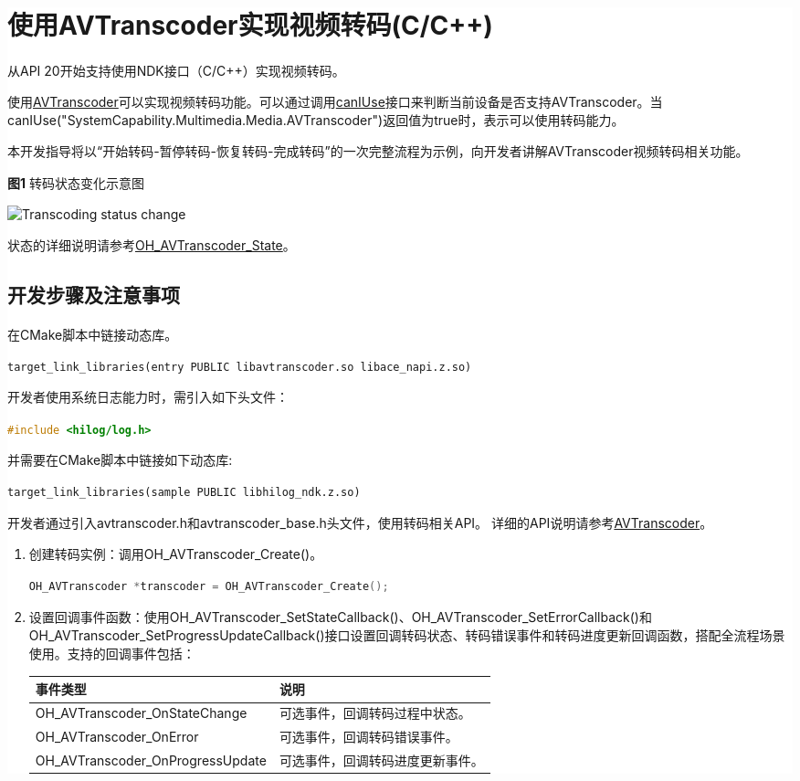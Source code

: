 # 使用AVTranscoder实现视频转码(C/C++)







从API 20开始支持使用NDK接口（C/C++）实现视频转码。

使用[AVTranscoder](media-kit-intro.md#avtranscoder)可以实现视频转码功能。可以通过调用[canIUse](../../reference/common/init.md#caniuse)接口来判断当前设备是否支持AVTranscoder。当canIUse("SystemCapability.Multimedia.Media.AVTranscoder")返回值为true时，表示可以使用转码能力。

本开发指导将以“开始转码-暂停转码-恢复转码-完成转码”的一次完整流程为示例，向开发者讲解AVTranscoder视频转码相关功能。

**图1** 转码状态变化示意图

![Transcoding status change](figures/avtranscoder-status-change-ndk.png)

状态的详细说明请参考[OH_AVTranscoder_State](../../reference/apis-media-kit/capi-avtranscoder-base-h.md#oh_avtranscoder_state)。

## 开发步骤及注意事项

在CMake脚本中链接动态库。

```
target_link_libraries(entry PUBLIC libavtranscoder.so libace_napi.z.so)
```

开发者使用系统日志能力时，需引入如下头文件：

```c++
#include <hilog/log.h>
```

并需要在CMake脚本中链接如下动态库:

```
target_link_libraries(sample PUBLIC libhilog_ndk.z.so)
```

开发者通过引入avtranscoder.h和avtranscoder_base.h头文件，使用转码相关API。
详细的API说明请参考[AVTranscoder](../../reference/apis-media-kit/capi-avtranscoder.md)。

1. 创建转码实例：调用OH_AVTranscoder_Create()。

    ```c++
    OH_AVTranscoder *transcoder = OH_AVTranscoder_Create();
    ```

2. 设置回调事件函数：使用OH_AVTranscoder_SetStateCallback()、OH_AVTranscoder_SetErrorCallback()和OH_AVTranscoder_SetProgressUpdateCallback()接口设置回调转码状态、转码错误事件和转码进度更新回调函数，搭配全流程场景使用。支持的回调事件包括：

   | 事件类型 | 说明 |
   | -------- | -------- |
   | OH_AVTranscoder_OnStateChange | 可选事件，回调转码过程中状态。 |
   | OH_AVTranscoder_OnError | 可选事件，回调转码错误事件。 |
   | OH_AVTranscoder_OnProgressUpdate | 可选事件，回调转码进度更新事件。 |
